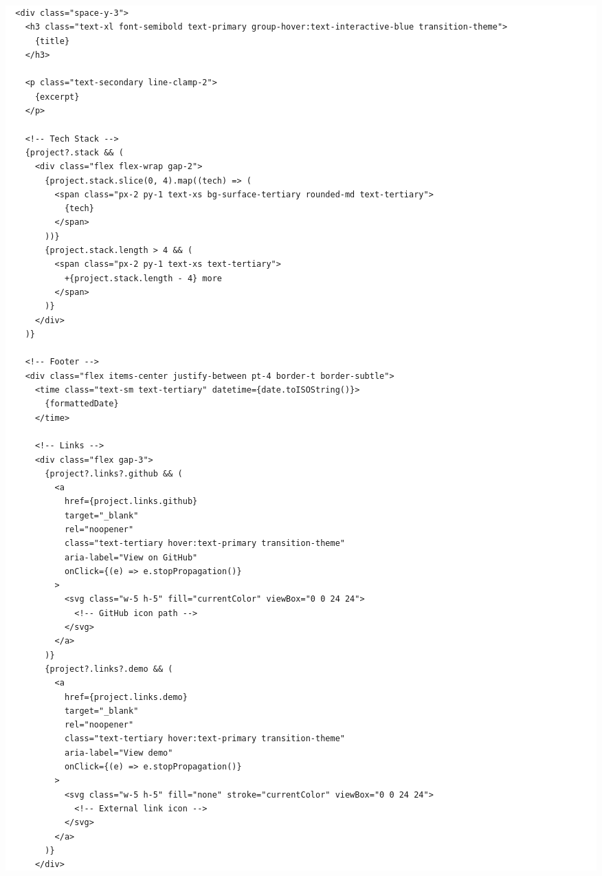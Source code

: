 ```astro
  <div class="space-y-3">
    <h3 class="text-xl font-semibold text-primary group-hover:text-interactive-blue transition-theme">
      {title}
    </h3>

    <p class="text-secondary line-clamp-2">
      {excerpt}
    </p>

    <!-- Tech Stack -->
    {project?.stack && (
      <div class="flex flex-wrap gap-2">
        {project.stack.slice(0, 4).map((tech) => (
          <span class="px-2 py-1 text-xs bg-surface-tertiary rounded-md text-tertiary">
            {tech}
          </span>
        ))}
        {project.stack.length > 4 && (
          <span class="px-2 py-1 text-xs text-tertiary">
            +{project.stack.length - 4} more
          </span>
        )}
      </div>
    )}

    <!-- Footer -->
    <div class="flex items-center justify-between pt-4 border-t border-subtle">
      <time class="text-sm text-tertiary" datetime={date.toISOString()}>
        {formattedDate}
      </time>

      <!-- Links -->
      <div class="flex gap-3">
        {project?.links?.github && (
          <a
            href={project.links.github}
            target="_blank"
            rel="noopener"
            class="text-tertiary hover:text-primary transition-theme"
            aria-label="View on GitHub"
            onClick={(e) => e.stopPropagation()}
          >
            <svg class="w-5 h-5" fill="currentColor" viewBox="0 0 24 24">
              <!-- GitHub icon path -->
            </svg>
          </a>
        )}
        {project?.links?.demo && (
          <a
            href={project.links.demo}
            target="_blank"
            rel="noopener"
            class="text-tertiary hover:text-primary transition-theme"
            aria-label="View demo"
            onClick={(e) => e.stopPropagation()}
          >
            <svg class="w-5 h-5" fill="none" stroke="currentColor" viewBox="0 0 24 24">
              <!-- External link icon -->
            </svg>
          </a>
        )}
      </div>
```